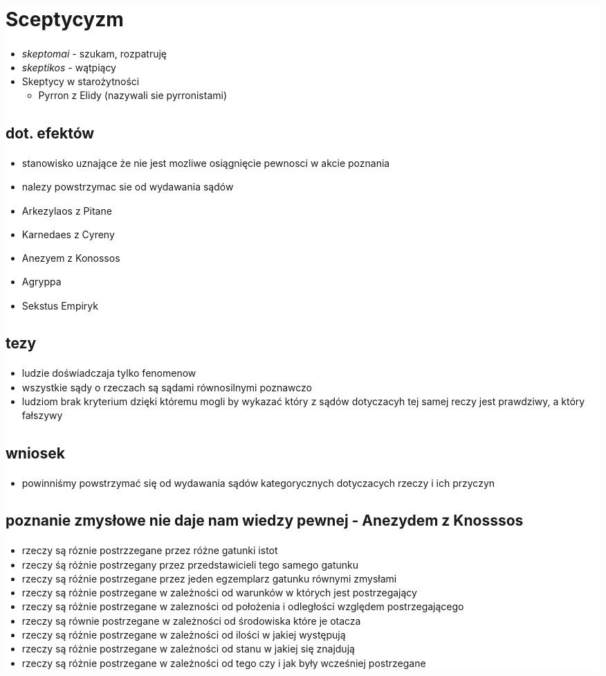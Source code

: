# Sceptycyzm

-   *skeptomai* - szukam, rozpatruję
-   *skeptikos* - wątpiący
-   Skeptycy w starożytności
    -   Pyrron z Elidy (nazywali sie pyrronistami)


<a id="orgba05240"></a>

## dot. efektów

-   stanowisko uznające że nie jest mozliwe osiągnięcie pewnosci w akcie poznania
-   nalezy powstrzymac sie od wydawania sądów

-   Arkezylaos z Pitane
-   Karnedaes z Cyreny
-   Anezyem z Konossos
-   Agryppa
-   Sekstus Empiryk


<a id="org58505c0"></a>

## tezy

-   ludzie doświadczaja tylko fenomenow
-   wszystkie sądy o rzeczach są sądami równosilnymi poznawczo
-   ludziom brak kryterium dzięki któremu mogli by wykazać który z sądów dotyczacyh tej samej reczy jest prawdziwy, a który fałszywy


<a id="orge8bd61a"></a>

## wniosek

-   powinniśmy powstrzymać się od wydawania sądów kategorycznych dotyczacych rzeczy i ich przyczyn


<a id="org1704b2f"></a>

## poznanie zmysłowe nie daje nam wiedzy pewnej - Anezydem z Knosssos

-   rzeczy są róznie postrzzegane przez różne gatunki istot
-   rzeczy śą różnie postrzegany przez przedstawicieli tego samego gatunku
-   rzeczy są różnie postrzegane przez jeden egzemplarz gatunku równymi zmysłami
-   rzeczy są różnie postrzegane w zależności od warunków w których jest postrzegający
-   rzeczy są różnie postrzegane w zalezności od położenia i odległości względem postrzegającego
-   rzeczy są równie postrzegane w zależności od środowiska które je otacza
-   rzeczy są różnie postrzegane w zależności od ilości w jakiej występują
-   rzeczy są różnie postrzegane w zależności od stanu w jakiej się znajdują
-   rzeczy są różnie postrzegane w zależności od tego czy i jak były wcześniej postrzegane
